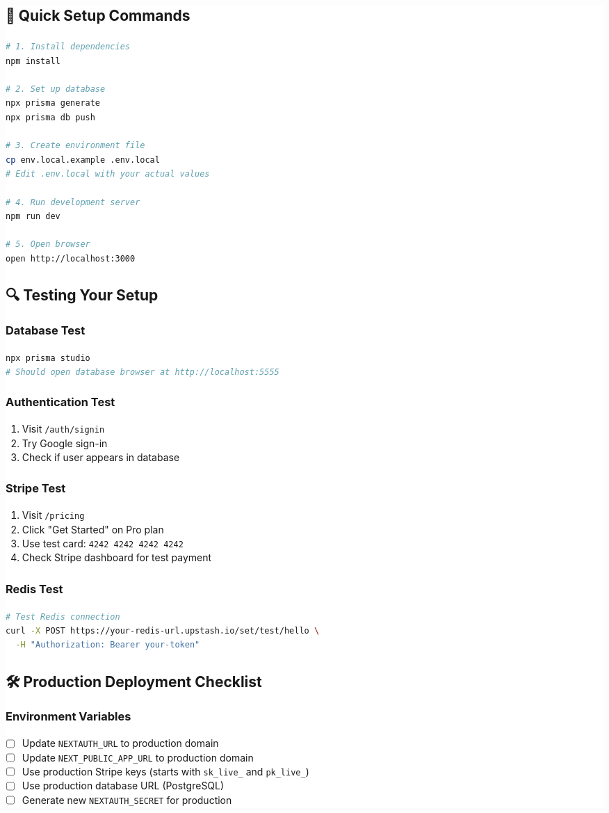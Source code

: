 ## 🚀 **Quick Setup Commands**

```bash
# 1. Install dependencies
npm install

# 2. Set up database
npx prisma generate
npx prisma db push

# 3. Create environment file
cp env.local.example .env.local
# Edit .env.local with your actual values

# 4. Run development server
npm run dev

# 5. Open browser
open http://localhost:3000
```

## 🔍 **Testing Your Setup**

### **Database Test**
```bash
npx prisma studio
# Should open database browser at http://localhost:5555
```

### **Authentication Test**
1. Visit `/auth/signin`
2. Try Google sign-in
3. Check if user appears in database

### **Stripe Test**
1. Visit `/pricing`
2. Click "Get Started" on Pro plan
3. Use test card: `4242 4242 4242 4242`
4. Check Stripe dashboard for test payment

### **Redis Test**
```bash
# Test Redis connection
curl -X POST https://your-redis-url.upstash.io/set/test/hello \
  -H "Authorization: Bearer your-token"
```

## 🛠️ **Production Deployment Checklist**

### **Environment Variables**
- [ ] Update `NEXTAUTH_URL` to production domain
- [ ] Update `NEXT_PUBLIC_APP_URL` to production domain
- [ ] Use production Stripe keys (starts with `sk_live_` and `pk_live_`)
- [ ] Use production database URL (PostgreSQL)
- [ ] Generate new `NEXTAUTH_SECRET` for production
